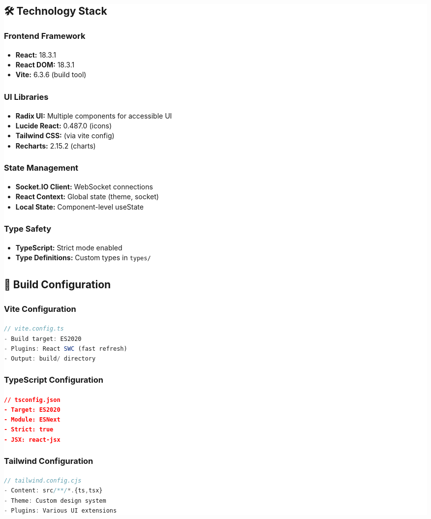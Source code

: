 ## 🛠️ Technology Stack

### Frontend Framework
- **React:** 18.3.1
- **React DOM:** 18.3.1
- **Vite:** 6.3.6 (build tool)

### UI Libraries
- **Radix UI:** Multiple components for accessible UI
- **Lucide React:** 0.487.0 (icons)
- **Tailwind CSS:** (via vite config)
- **Recharts:** 2.15.2 (charts)

### State Management
- **Socket.IO Client:** WebSocket connections
- **React Context:** Global state (theme, socket)
- **Local State:** Component-level useState

### Type Safety
- **TypeScript:** Strict mode enabled
- **Type Definitions:** Custom types in `types/`

## 🔧 Build Configuration

### Vite Configuration
```typescript
// vite.config.ts
- Build target: ES2020
- Plugins: React SWC (fast refresh)
- Output: build/ directory
```

### TypeScript Configuration
```json
// tsconfig.json
- Target: ES2020
- Module: ESNext
- Strict: true
- JSX: react-jsx
```

### Tailwind Configuration
```javascript
// tailwind.config.cjs
- Content: src/**/*.{ts,tsx}
- Theme: Custom design system
- Plugins: Various UI extensions
```
